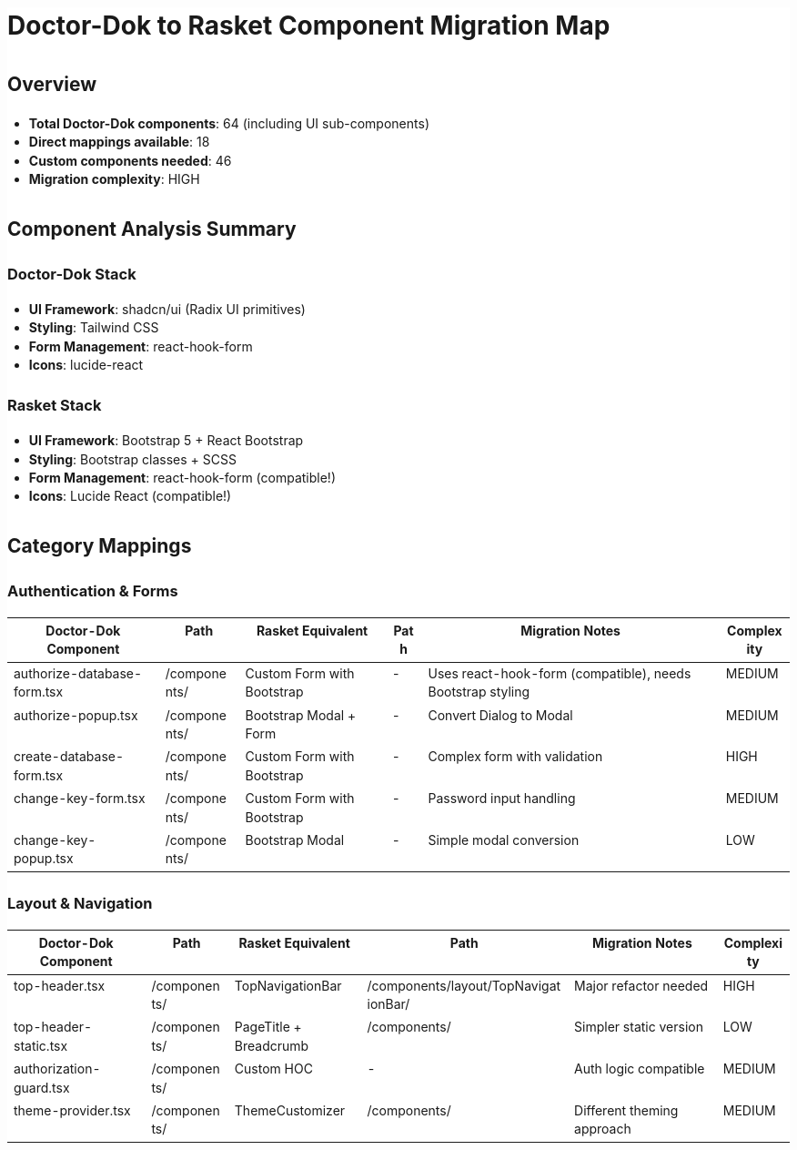 # Doctor-Dok to Rasket Component Migration Map

## Overview
- **Total Doctor-Dok components**: 64 (including UI sub-components)
- **Direct mappings available**: 18
- **Custom components needed**: 46
- **Migration complexity**: HIGH

## Component Analysis Summary

### Doctor-Dok Stack
- **UI Framework**: shadcn/ui (Radix UI primitives)
- **Styling**: Tailwind CSS
- **Form Management**: react-hook-form
- **Icons**: lucide-react

### Rasket Stack
- **UI Framework**: Bootstrap 5 + React Bootstrap
- **Styling**: Bootstrap classes + SCSS
- **Form Management**: react-hook-form (compatible!)
- **Icons**: Lucide React (compatible!)

## Category Mappings

### Authentication & Forms

| Doctor-Dok Component | Path | Rasket Equivalent | Path | Migration Notes | Complexity |
|---------------------|------|------------------|------|-----------------|------------|
| authorize-database-form.tsx | /components/ | Custom Form with Bootstrap | - | Uses react-hook-form (compatible), needs Bootstrap styling | MEDIUM |
| authorize-popup.tsx | /components/ | Bootstrap Modal + Form | - | Convert Dialog to Modal | MEDIUM |
| create-database-form.tsx | /components/ | Custom Form with Bootstrap | - | Complex form with validation | HIGH |
| change-key-form.tsx | /components/ | Custom Form with Bootstrap | - | Password input handling | MEDIUM |
| change-key-popup.tsx | /components/ | Bootstrap Modal | - | Simple modal conversion | LOW |

### Layout & Navigation  

| Doctor-Dok Component | Path | Rasket Equivalent | Path | Migration Notes | Complexity |
|---------------------|------|------------------|------|-----------------|------------|
| top-header.tsx | /components/ | TopNavigationBar | /components/layout/TopNavigationBar/ | Major refactor needed | HIGH |
| top-header-static.tsx | /components/ | PageTitle + Breadcrumb | /components/ | Simpler static version | LOW |
| authorization-guard.tsx | /components/ | Custom HOC | - | Auth logic compatible | MEDIUM |
| theme-provider.tsx | /components/ | ThemeCustomizer | /components/ | Different theming approach | MEDIUM |
